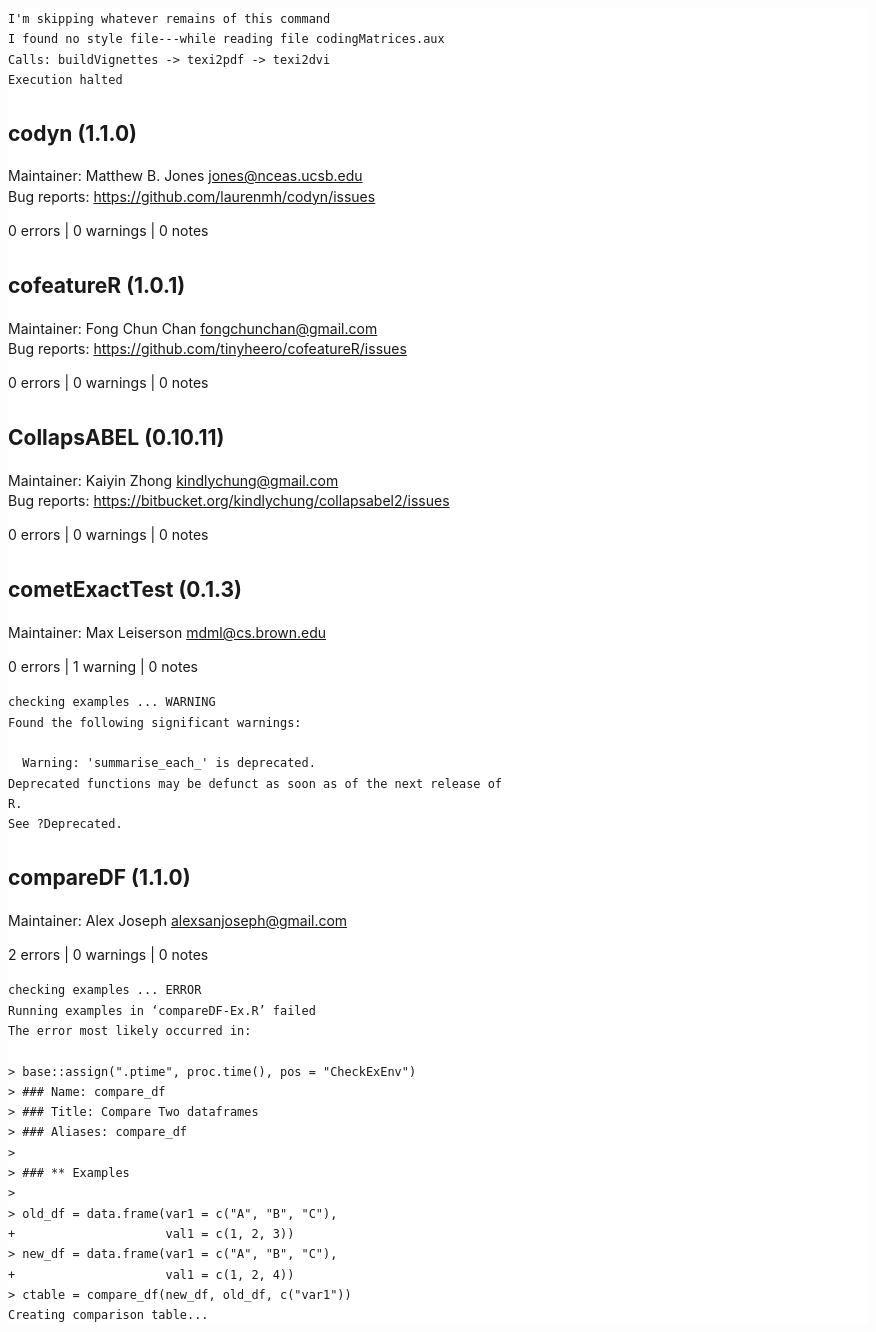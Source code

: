 ```
I'm skipping whatever remains of this command
I found no style file---while reading file codingMatrices.aux
Calls: buildVignettes -> texi2pdf -> texi2dvi
Execution halted

```

## codyn (1.1.0)
Maintainer: Matthew B. Jones <jones@nceas.ucsb.edu>  
Bug reports: https://github.com/laurenmh/codyn/issues

0 errors | 0 warnings | 0 notes

## cofeatureR (1.0.1)
Maintainer: Fong Chun Chan <fongchunchan@gmail.com>  
Bug reports: https://github.com/tinyheero/cofeatureR/issues

0 errors | 0 warnings | 0 notes

## CollapsABEL (0.10.11)
Maintainer: Kaiyin Zhong <kindlychung@gmail.com>  
Bug reports: https://bitbucket.org/kindlychung/collapsabel2/issues

0 errors | 0 warnings | 0 notes

## cometExactTest (0.1.3)
Maintainer: Max Leiserson <mdml@cs.brown.edu>

0 errors | 1 warning  | 0 notes

```
checking examples ... WARNING
Found the following significant warnings:

  Warning: 'summarise_each_' is deprecated.
Deprecated functions may be defunct as soon as of the next release of
R.
See ?Deprecated.
```

## compareDF (1.1.0)
Maintainer: Alex Joseph <alexsanjoseph@gmail.com>

2 errors | 0 warnings | 0 notes

```
checking examples ... ERROR
Running examples in ‘compareDF-Ex.R’ failed
The error most likely occurred in:

> base::assign(".ptime", proc.time(), pos = "CheckExEnv")
> ### Name: compare_df
> ### Title: Compare Two dataframes
> ### Aliases: compare_df
> 
> ### ** Examples
> 
> old_df = data.frame(var1 = c("A", "B", "C"),
+                     val1 = c(1, 2, 3))
> new_df = data.frame(var1 = c("A", "B", "C"),
+                     val1 = c(1, 2, 4))
> ctable = compare_df(new_df, old_df, c("var1"))
Creating comparison table...
```